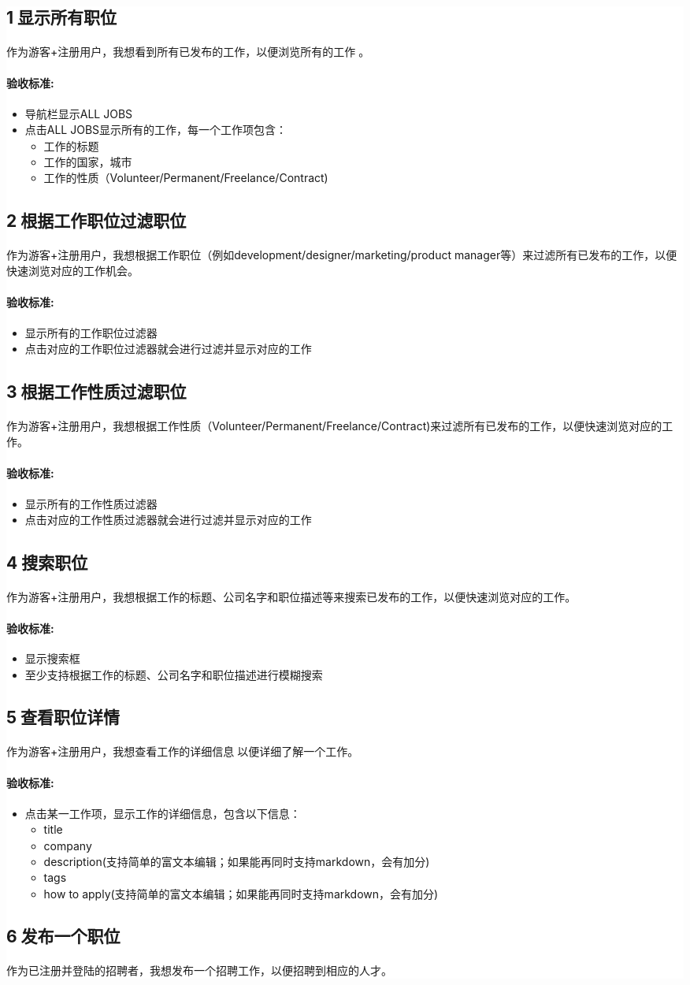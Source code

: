 ## 1  显示所有职位
作为游客+注册用户，我想看到所有已发布的工作，以便浏览所有的工作 。

#### 验收标准: 

- 导航栏显示ALL JOBS
- 点击ALL JOBS显示所有的工作，每一个工作项包含：
  - 工作的标题
  - 工作的国家，城市
  - 工作的性质（Volunteer/Permanent/Freelance/Contract)

## 2 根据工作职位过滤职位
作为游客+注册用户，我想根据工作职位（例如development/designer/marketing/product manager等）来过滤所有已发布的工作，以便快速浏览对应的工作机会。

#### 验收标准: 

- 显示所有的工作职位过滤器
- 点击对应的工作职位过滤器就会进行过滤并显示对应的工作

## 3 根据工作性质过滤职位
作为游客+注册用户，我想根据工作性质（Volunteer/Permanent/Freelance/Contract)来过滤所有已发布的工作，以便快速浏览对应的工作。

#### 验收标准: 

- 显示所有的工作性质过滤器
- 点击对应的工作性质过滤器就会进行过滤并显示对应的工作

## 4 搜索职位
作为游客+注册用户，我想根据工作的标题、公司名字和职位描述等来搜索已发布的工作，以便快速浏览对应的工作。

#### 验收标准: 

- 显示搜索框
- 至少支持根据工作的标题、公司名字和职位描述进行模糊搜索

## 5 查看职位详情
作为游客+注册用户，我想查看工作的详细信息 以便详细了解一个工作。

#### 验收标准: 

- 点击某一工作项，显示工作的详细信息，包含以下信息：
  - title
  - company
  - description(支持简单的富文本编辑；如果能再同时支持markdown，会有加分)
  - tags
  - how to apply(支持简单的富文本编辑；如果能再同时支持markdown，会有加分)

## 6 发布一个职位
作为已注册并登陆的招聘者，我想发布一个招聘工作，以便招聘到相应的人才。
